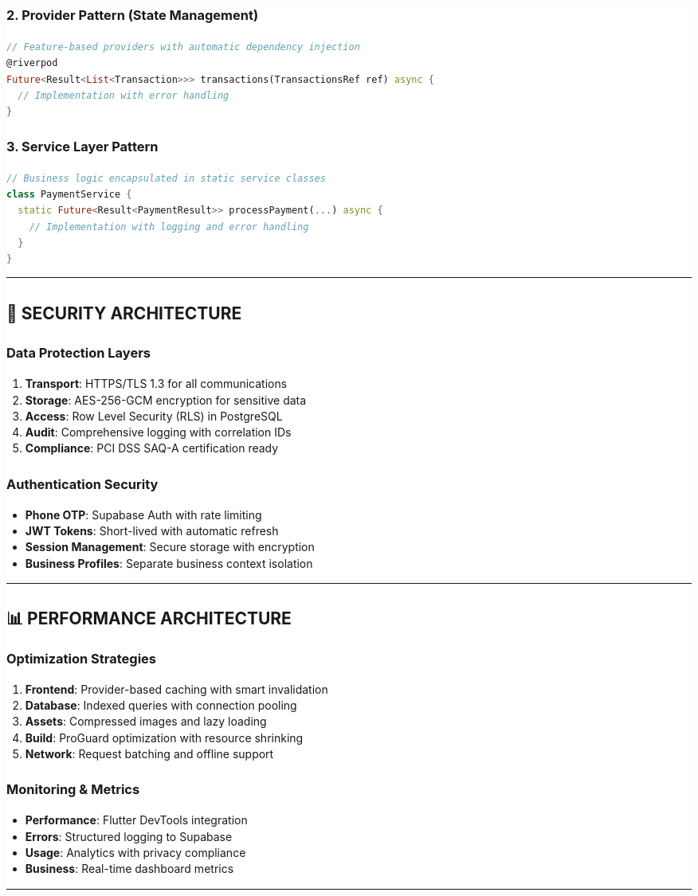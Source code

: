 ### **2. Provider Pattern (State Management)**
```dart
// Feature-based providers with automatic dependency injection
@riverpod
Future<Result<List<Transaction>>> transactions(TransactionsRef ref) async {
  // Implementation with error handling
}
```

### **3. Service Layer Pattern**
```dart
// Business logic encapsulated in static service classes
class PaymentService {
  static Future<Result<PaymentResult>> processPayment(...) async {
    // Implementation with logging and error handling
  }
}
```

---

## 🔐 **SECURITY ARCHITECTURE**

### **Data Protection Layers**
1. **Transport**: HTTPS/TLS 1.3 for all communications
2. **Storage**: AES-256-GCM encryption for sensitive data
3. **Access**: Row Level Security (RLS) in PostgreSQL
4. **Audit**: Comprehensive logging with correlation IDs
5. **Compliance**: PCI DSS SAQ-A certification ready

### **Authentication Security**
- **Phone OTP**: Supabase Auth with rate limiting
- **JWT Tokens**: Short-lived with automatic refresh
- **Session Management**: Secure storage with encryption
- **Business Profiles**: Separate business context isolation

---

## 📊 **PERFORMANCE ARCHITECTURE**

### **Optimization Strategies**
1. **Frontend**: Provider-based caching with smart invalidation
2. **Database**: Indexed queries with connection pooling
3. **Assets**: Compressed images and lazy loading
4. **Build**: ProGuard optimization with resource shrinking
5. **Network**: Request batching and offline support

### **Monitoring & Metrics**
- **Performance**: Flutter DevTools integration
- **Errors**: Structured logging to Supabase
- **Usage**: Analytics with privacy compliance
- **Business**: Real-time dashboard metrics

---